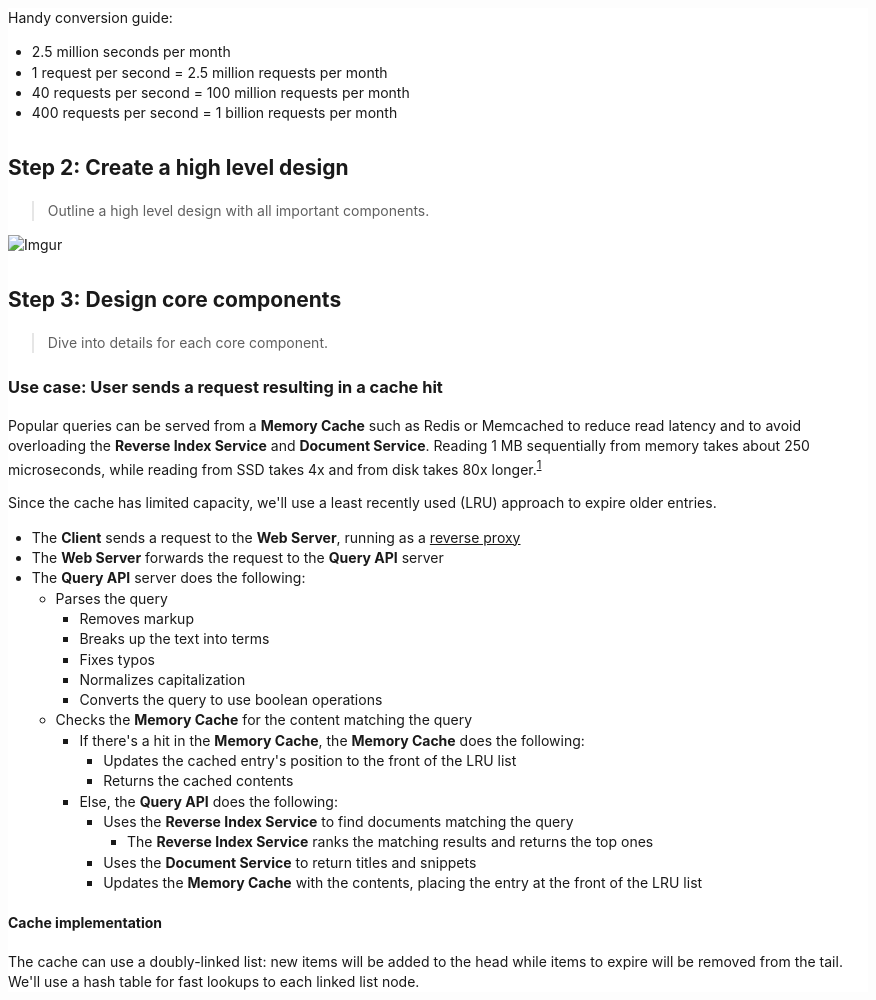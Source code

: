 Handy conversion guide:

* 2.5 million seconds per month
* 1 request per second = 2.5 million requests per month
* 40 requests per second = 100 million requests per month
* 400 requests per second = 1 billion requests per month

## Step 2: Create a high level design

> Outline a high level design with all important components.

![Imgur](http://i.imgur.com/KqZ3dSx.png)

## Step 3: Design core components

> Dive into details for each core component.

### Use case: User sends a request resulting in a cache hit

Popular queries can be served from a **Memory Cache** such as Redis or Memcached to reduce read latency and to avoid overloading the **Reverse Index Service** and **Document Service**.  Reading 1 MB sequentially from memory takes about 250 microseconds, while reading from SSD takes 4x and from disk takes 80x longer.<sup><a href=https://github.com/donnemartin/system-design-primer-interview#latency-numbers-every-programmer-should-know>1</a></sup>

Since the cache has limited capacity, we'll use a least recently used (LRU) approach to expire older entries.

* The **Client** sends a request to the **Web Server**, running as a [reverse proxy](https://github.com/donnemartin/system-design-primer-interview#reverse-proxy-web-server)
* The **Web Server** forwards the request to the **Query API** server
* The **Query API** server does the following:
    * Parses the query
        * Removes markup
        * Breaks up the text into terms
        * Fixes typos
        * Normalizes capitalization
        * Converts the query to use boolean operations
    * Checks the **Memory Cache** for the content matching the query
        * If there's a hit in the **Memory Cache**, the **Memory Cache** does the following:
            * Updates the cached entry's position to the front of the LRU list
            * Returns the cached contents
        * Else, the **Query API** does the following:
            * Uses the **Reverse Index Service** to find documents matching the query
                * The **Reverse Index Service** ranks the matching results and returns the top ones
            * Uses the **Document Service** to return titles and snippets
            * Updates the **Memory Cache** with the contents, placing the entry at the front of the LRU list

#### Cache implementation

The cache can use a doubly-linked list: new items will be added to the head while items to expire will be removed from the tail.  We'll use a hash table for fast lookups to each linked list node.
